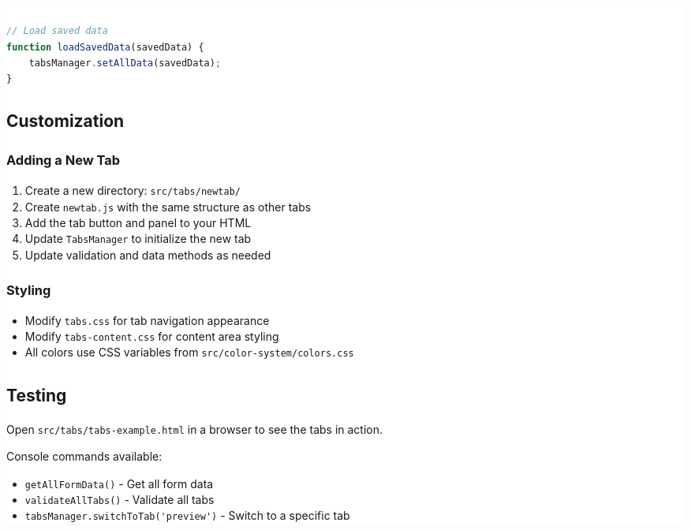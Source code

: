 ```javascript

// Load saved data
function loadSavedData(savedData) {
    tabsManager.setAllData(savedData);
}
```

## Customization

### Adding a New Tab

1. Create a new directory: `src/tabs/newtab/`
2. Create `newtab.js` with the same structure as other tabs
3. Add the tab button and panel to your HTML
4. Update `TabsManager` to initialize the new tab
5. Update validation and data methods as needed

### Styling

- Modify `tabs.css` for tab navigation appearance
- Modify `tabs-content.css` for content area styling
- All colors use CSS variables from `src/color-system/colors.css`

## Testing

Open `src/tabs/tabs-example.html` in a browser to see the tabs in action.

Console commands available:

- `getAllFormData()` - Get all form data
- `validateAllTabs()` - Validate all tabs
- `tabsManager.switchToTab('preview')` - Switch to a specific tab
